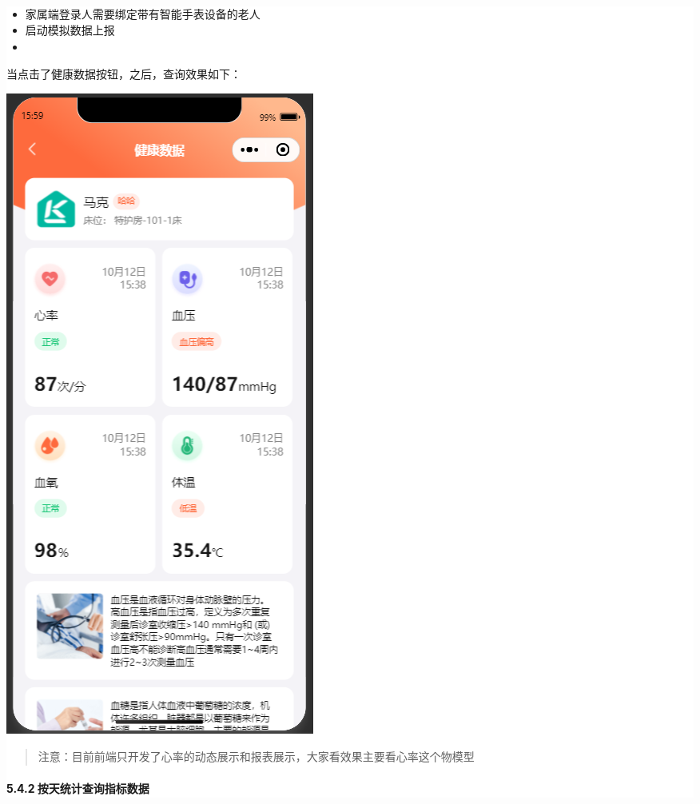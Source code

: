    - 家属端登录人需要绑定带有智能手表设备的老人
   - 启动模拟数据上报
- 
当点击了健康数据按钮，之后，查询效果如下：

![](./assets/image-20240407192427968-381.png)
> 注意：目前前端只开发了心率的动态展示和报表展示，大家看效果主要看心率这个物模型





#### 5.4.2 按天统计查询指标数据
